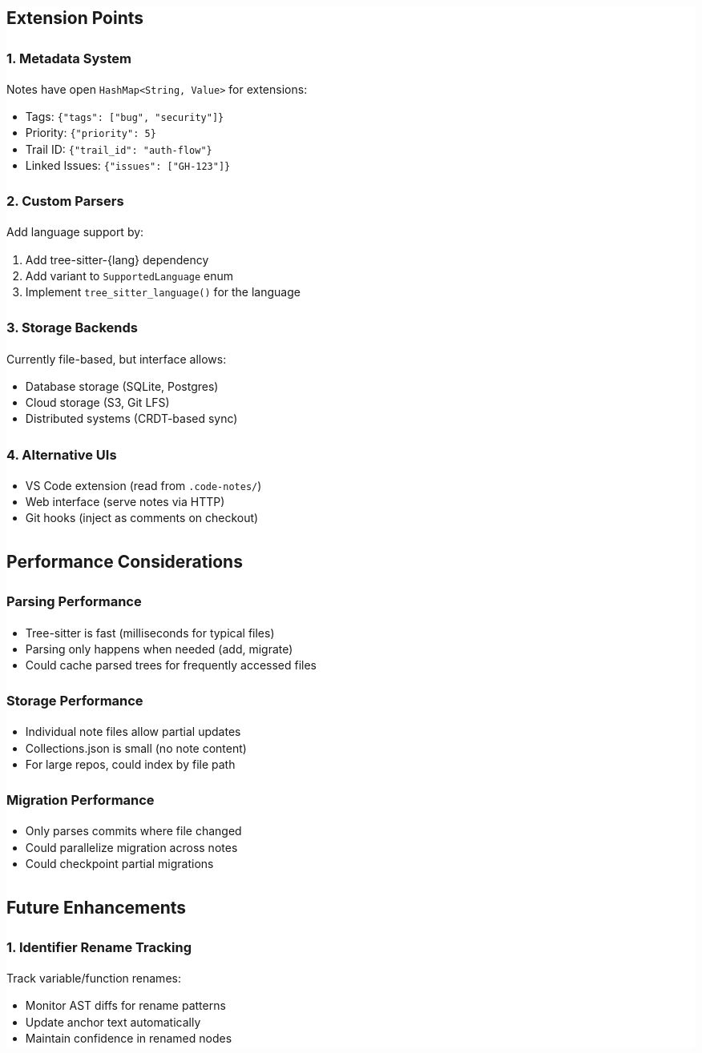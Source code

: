 ## Extension Points

### 1. Metadata System
Notes have open `HashMap<String, Value>` for extensions:
- Tags: `{"tags": ["bug", "security"]}`
- Priority: `{"priority": 5}`
- Trail ID: `{"trail_id": "auth-flow"}`
- Linked Issues: `{"issues": ["GH-123"]}`

### 2. Custom Parsers
Add language support by:
1. Add tree-sitter-{lang} dependency
2. Add variant to `SupportedLanguage` enum
3. Implement `tree_sitter_language()` for the language

### 3. Storage Backends
Currently file-based, but interface allows:
- Database storage (SQLite, Postgres)
- Cloud storage (S3, Git LFS)
- Distributed systems (CRDT-based sync)

### 4. Alternative UIs
- VS Code extension (read from `.code-notes/`)
- Web interface (serve notes via HTTP)
- Git hooks (inject as comments on checkout)

## Performance Considerations

### Parsing Performance
- Tree-sitter is fast (milliseconds for typical files)
- Parsing only happens when needed (add, migrate)
- Could cache parsed trees for frequently accessed files

### Storage Performance
- Individual note files allow partial updates
- Collections.json is small (no note content)
- For large repos, could index by file path

### Migration Performance
- Only parses commits where file changed
- Could parallelize migration across notes
- Could checkpoint partial migrations

## Future Enhancements

### 1. Identifier Rename Tracking
Track variable/function renames:
- Monitor AST diffs for rename patterns
- Update anchor text automatically
- Maintain confidence in renamed nodes
